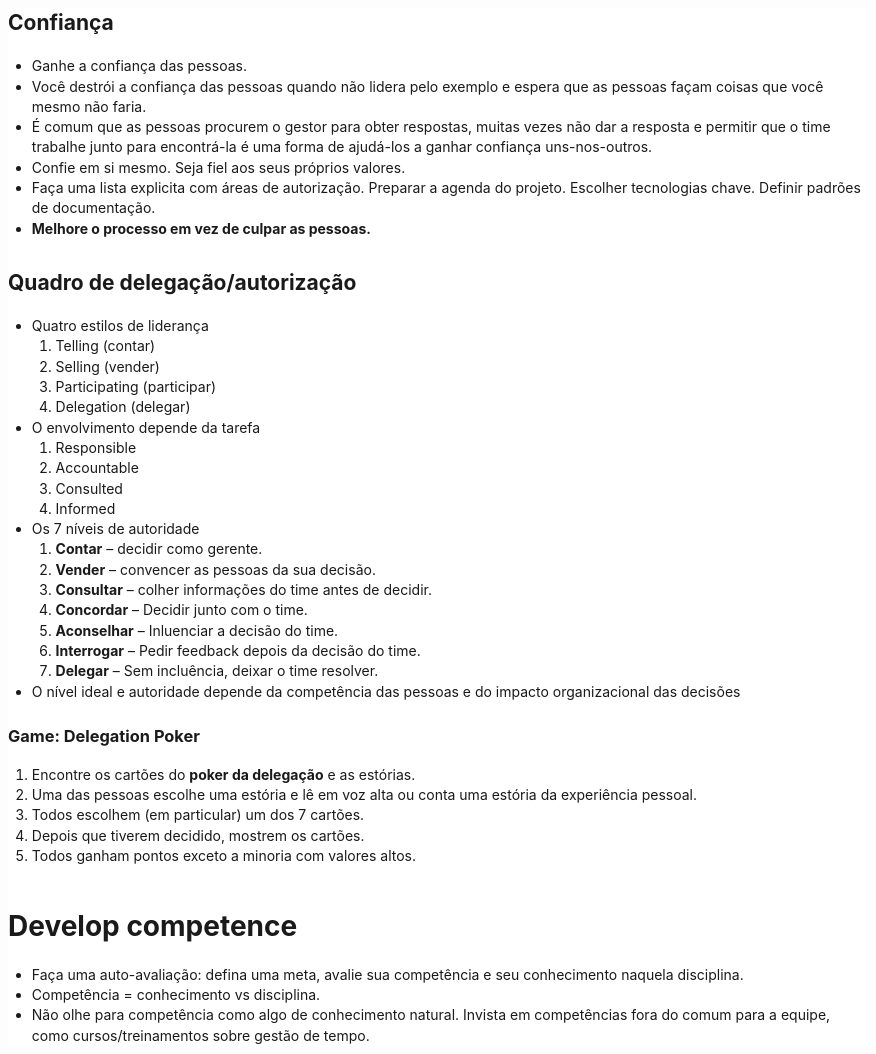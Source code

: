 ## Confiança

  * Ganhe a confiança das pessoas.
  * Você destrói a confiança das pessoas quando não lidera pelo exemplo e espera que as pessoas façam coisas que você mesmo não faria.
  * É comum que as pessoas procurem o gestor para obter respostas, muitas vezes não dar a resposta e permitir que o time trabalhe junto para encontrá-la é uma forma de ajudá-los a ganhar confiança uns-nos-outros.
  * Confie em si mesmo. Seja fiel aos seus próprios valores.
  * Faça uma lista explicita com áreas de autorização. Preparar a agenda do projeto. Escolher tecnologias chave. Definir padrões de documentação.
  * **Melhore o processo em vez de culpar as pessoas.**

## Quadro de delegação/autorização

  * Quatro estilos de liderança 
      1. Telling (contar)
      2. Selling (vender)
      3. Participating (participar)
      4. Delegation (delegar)
  * O envolvimento depende da tarefa 
      1. Responsible
      2. Accountable
      3. Consulted
      4. Informed
  * Os 7 níveis de autoridade 
      1. **Contar** &#8211; decidir como gerente.
      2. **Vender** &#8211; convencer as pessoas da sua decisão.
      3. **Consultar** &#8211; colher informações do time antes de decidir.
      4. **Concordar** &#8211; Decidir junto com o time.
      5. **Aconselhar** &#8211; Inluenciar a decisão do time.
      6. **Interrogar** &#8211; Pedir feedback depois da decisão do time.
      7. **Delegar** &#8211; Sem incluência, deixar o time resolver.
  * O nível ideal e autoridade depende da competência das pessoas e do impacto organizacional das decisões

### Game: Delegation Poker

  1. Encontre os cartões do **poker da delegação** e as estórias.
  2. Uma das pessoas escolhe uma estória e lê em voz alta ou conta uma estória da experiência pessoal.
  3. Todos escolhem (em particular) um dos 7 cartões.
  4. Depois que tiverem decidido, mostrem os cartões.
  5. Todos ganham pontos exceto a minoria com valores altos.

# Develop competence

  * Faça uma auto-avaliação: defina uma meta, avalie sua competência e seu conhecimento naquela disciplina.
  * Competência = conhecimento vs disciplina.
  * Não olhe para competência como algo de conhecimento natural. Invista em competências fora do comum para a equipe, como cursos/treinamentos sobre gestão de tempo.
